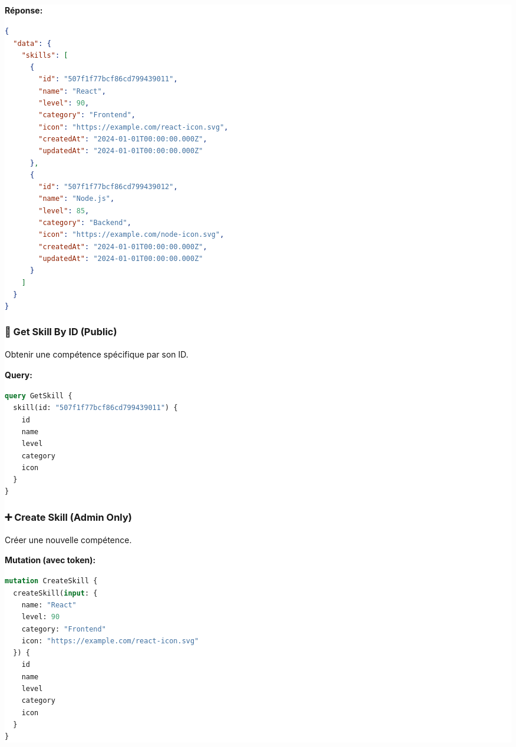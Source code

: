 **Réponse:**
```json
{
  "data": {
    "skills": [
      {
        "id": "507f1f77bcf86cd799439011",
        "name": "React",
        "level": 90,
        "category": "Frontend",
        "icon": "https://example.com/react-icon.svg",
        "createdAt": "2024-01-01T00:00:00.000Z",
        "updatedAt": "2024-01-01T00:00:00.000Z"
      },
      {
        "id": "507f1f77bcf86cd799439012",
        "name": "Node.js",
        "level": 85,
        "category": "Backend",
        "icon": "https://example.com/node-icon.svg",
        "createdAt": "2024-01-01T00:00:00.000Z",
        "updatedAt": "2024-01-01T00:00:00.000Z"
      }
    ]
  }
}
```

### 📖 Get Skill By ID (Public)

Obtenir une compétence spécifique par son ID.

**Query:**
```graphql
query GetSkill {
  skill(id: "507f1f77bcf86cd799439011") {
    id
    name
    level
    category
    icon
  }
}
```

### ➕ Create Skill (Admin Only)

Créer une nouvelle compétence.

**Mutation (avec token):**
```graphql
mutation CreateSkill {
  createSkill(input: {
    name: "React"
    level: 90
    category: "Frontend"
    icon: "https://example.com/react-icon.svg"
  }) {
    id
    name
    level
    category
    icon
  }
}
```